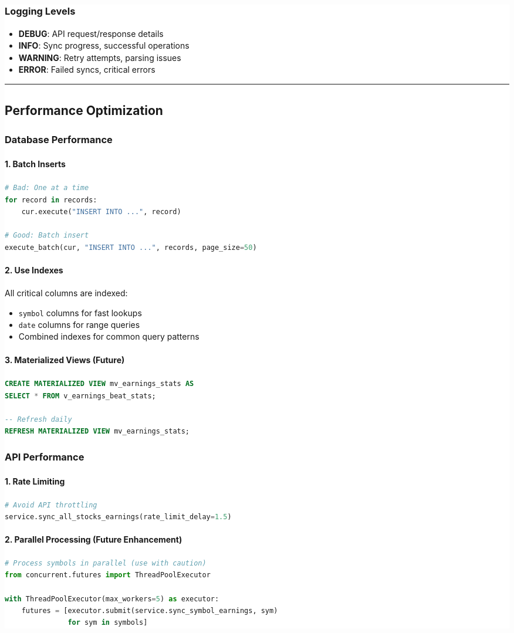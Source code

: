 ### Logging Levels

- **DEBUG**: API request/response details
- **INFO**: Sync progress, successful operations
- **WARNING**: Retry attempts, parsing issues
- **ERROR**: Failed syncs, critical errors

---

## Performance Optimization

### Database Performance

#### 1. Batch Inserts
```python
# Bad: One at a time
for record in records:
    cur.execute("INSERT INTO ...", record)

# Good: Batch insert
execute_batch(cur, "INSERT INTO ...", records, page_size=50)
```

#### 2. Use Indexes
All critical columns are indexed:
- `symbol` columns for fast lookups
- `date` columns for range queries
- Combined indexes for common query patterns

#### 3. Materialized Views (Future)
```sql
CREATE MATERIALIZED VIEW mv_earnings_stats AS
SELECT * FROM v_earnings_beat_stats;

-- Refresh daily
REFRESH MATERIALIZED VIEW mv_earnings_stats;
```

### API Performance

#### 1. Rate Limiting
```python
# Avoid API throttling
service.sync_all_stocks_earnings(rate_limit_delay=1.5)
```

#### 2. Parallel Processing (Future Enhancement)
```python
# Process symbols in parallel (use with caution)
from concurrent.futures import ThreadPoolExecutor

with ThreadPoolExecutor(max_workers=5) as executor:
    futures = [executor.submit(service.sync_symbol_earnings, sym)
               for sym in symbols]
```
